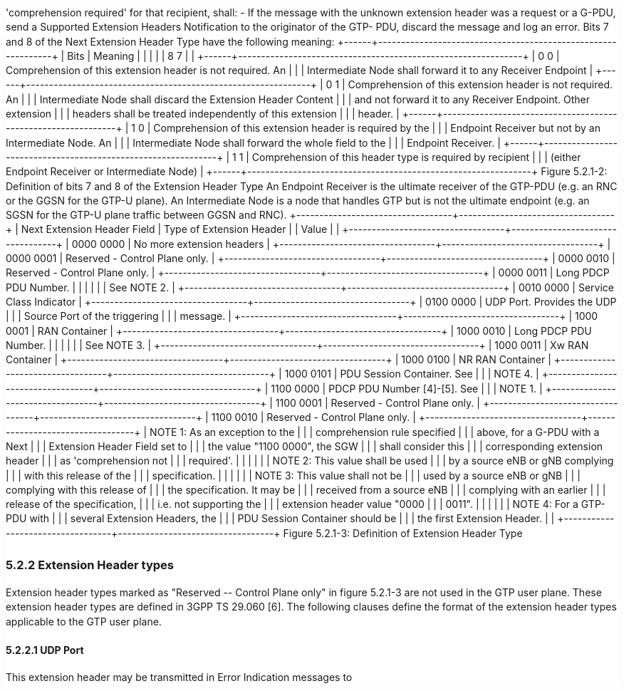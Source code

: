 \'comprehension required\' for that recipient, shall:
\- If the message with the unknown extension header was a request or a G-PDU,
send a Supported Extension Headers Notification to the originator of the GTP-
PDU, discard the message and log an error.
Bits 7 and 8 of the Next Extension Header Type have the following meaning:
+------+--------------------------------------------------------------+ | Bits | Meaning | | | | | 8 7 | | +------+--------------------------------------------------------------+ | 0 0 | Comprehension of this extension header is not required. An | | | Intermediate Node shall forward it to any Receiver Endpoint | +------+--------------------------------------------------------------+ | 0 1 | Comprehension of this extension header is not required. An | | | Intermediate Node shall discard the Extension Header Content | | | and not forward it to any Receiver Endpoint. Other extension | | | headers shall be treated independently of this extension | | | header. | +------+--------------------------------------------------------------+ | 1 0 | Comprehension of this extension header is required by the | | | Endpoint Receiver but not by an Intermediate Node. An | | | Intermediate Node shall forward the whole field to the | | | Endpoint Receiver. | +------+--------------------------------------------------------------+ | 1 1 | Comprehension of this header type is required by recipient | | | (either Endpoint Receiver or Intermediate Node) | +------+--------------------------------------------------------------+
Figure 5.2.1-2: Definition of bits 7 and 8 of the Extension Header Type
An Endpoint Receiver is the ultimate receiver of the GTP-PDU (e.g. an RNC or
the GGSN for the GTP-U plane). An Intermediate Node is a node that handles GTP
but is not the ultimate endpoint (e.g. an SGSN for the GTP-U plane traffic
between GGSN and RNC).
+----------------------------------+----------------------------------+ | Next Extension Header Field | Type of Extension Header | | Value | | +----------------------------------+----------------------------------+ | 0000 0000 | No more extension headers | +----------------------------------+----------------------------------+ | 0000 0001 | Reserved - Control Plane only. | +----------------------------------+----------------------------------+ | 0000 0010 | Reserved - Control Plane only. | +----------------------------------+----------------------------------+ | 0000 0011 | Long PDCP PDU Number. | | | | | | See NOTE 2. | +----------------------------------+----------------------------------+ | 0010 0000 | Service Class Indicator | +----------------------------------+----------------------------------+ | 0100 0000 | UDP Port. Provides the UDP | | | Source Port of the triggering | | | message. | +----------------------------------+----------------------------------+ | 1000 0001 | RAN Container | +----------------------------------+----------------------------------+ | 1000 0010 | Long PDCP PDU Number. | | | | | | See NOTE 3. | +----------------------------------+----------------------------------+ | 1000 0011 | Xw RAN Container | +----------------------------------+----------------------------------+ | 1000 0100 | NR RAN Container | +----------------------------------+----------------------------------+ | 1000 0101 | PDU Session Container. See | | | NOTE 4. | +----------------------------------+----------------------------------+ | 1100 0000 | PDCP PDU Number [4]-[5]. See | | | NOTE 1. | +----------------------------------+----------------------------------+ | 1100 0001 | Reserved - Control Plane only. | +----------------------------------+----------------------------------+ | 1100 0010 | Reserved - Control Plane only. | +----------------------------------+----------------------------------+ | NOTE 1: As an exception to the | | | comprehension rule specified | | | above, for a G-PDU with a Next | | | Extension Header Field set to | | | the value \"1100 0000\", the SGW | | | shall consider this | | | corresponding extension header | | | as \'comprehension not | | | required\'. | | | | | | NOTE 2: This value shall be used | | | by a source eNB or gNB complying | | | with this release of the | | | specification. | | | | | | NOTE 3: This value shall not be | | | used by a source eNB or gNB | | | complying with this release of | | | the specification. It may be | | | received from a source eNB | | | complying with an earlier | | | release of the specification, | | | i.e. not supporting the | | | extension header value \"0000 | | | 0011\". | | | | | | NOTE 4: For a GTP-PDU with | | | several Extension Headers, the | | | PDU Session Container should be | | | the first Extension Header. | | +----------------------------------+----------------------------------+
Figure 5.2.1-3: Definition of Extension Header Type
### 5.2.2 Extension Header types
Extension header types marked as \"Reserved -- Control Plane only\" in figure
5.2.1-3 are not used in the GTP user plane. These extension header types are
defined in 3GPP TS 29.060 [6].
The following clauses define the format of the extension header types
applicable to the GTP user plane.
#### 5.2.2.1 UDP Port
This extension header may be transmitted in Error Indication messages to
